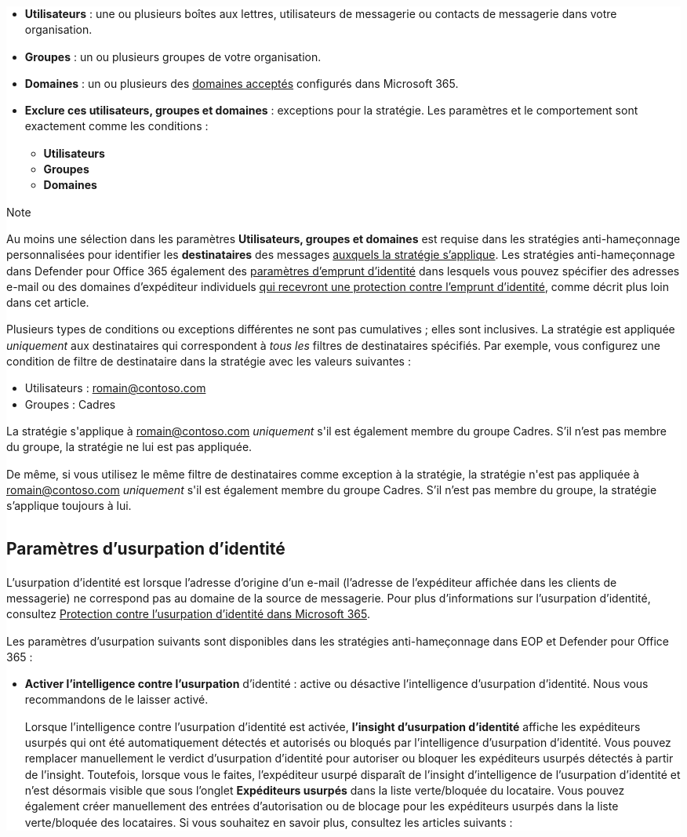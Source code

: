   - **Utilisateurs** : une ou plusieurs boîtes aux lettres, utilisateurs de messagerie ou contacts de messagerie dans votre organisation.
  - **Groupes** : un ou plusieurs groupes de votre organisation.
  - **Domaines** : un ou plusieurs des [domaines acceptés](/exchange/mail-flow-best-practices/manage-accepted-domains/manage-accepted-domains) configurés dans Microsoft 365.

  - **Exclure ces utilisateurs, groupes et domaines** : exceptions pour la stratégie. Les paramètres et le comportement sont exactement comme les conditions :
    - **Utilisateurs**
    - **Groupes**
    - **Domaines**

  > [!NOTE]
  > Au moins une sélection dans les paramètres **Utilisateurs, groupes et domaines** est requise dans les stratégies anti-hameçonnage personnalisées pour identifier les **destinataires** des messages <u>auxquels la stratégie s’applique</u>. Les stratégies anti-hameçonnage dans Defender pour Office 365 également des [paramètres d’emprunt d’identité](#impersonation-settings-in-anti-phishing-policies-in-microsoft-defender-for-office-365) dans lesquels vous pouvez spécifier des adresses e-mail ou des domaines d’expéditeur individuels <u>qui recevront une protection contre l’emprunt d’identité</u>, comme décrit plus loin dans cet article.
  >
  > Plusieurs types de conditions ou exceptions différentes ne sont pas cumulatives ; elles sont inclusives. La stratégie est appliquée _uniquement_ aux destinataires qui correspondent à _tous les_ filtres de destinataires spécifiés. Par exemple, vous configurez une condition de filtre de destinataire dans la stratégie avec les valeurs suivantes :
  >
  > - Utilisateurs : romain@contoso.com
  > - Groupes : Cadres
  >
  > La stratégie s'applique à romain@contoso.com _uniquement_ s'il est également membre du groupe Cadres. S’il n’est pas membre du groupe, la stratégie ne lui est pas appliquée.
  >
  > De même, si vous utilisez le même filtre de destinataires comme exception à la stratégie, la stratégie n'est pas appliquée à romain@contoso.com _uniquement_ s'il est également membre du groupe Cadres. S’il n’est pas membre du groupe, la stratégie s’applique toujours à lui.

## <a name="spoof-settings"></a>Paramètres d’usurpation d’identité

L’usurpation d’identité est lorsque l’adresse d’origine d’un e-mail (l’adresse de l’expéditeur affichée dans les clients de messagerie) ne correspond pas au domaine de la source de messagerie. Pour plus d’informations sur l’usurpation d’identité, consultez [Protection contre l’usurpation d’identité dans Microsoft 365](anti-spoofing-protection.md).

Les paramètres d’usurpation suivants sont disponibles dans les stratégies anti-hameçonnage dans EOP et Defender pour Office 365 :

- **Activer l’intelligence contre l’usurpation** d’identité : active ou désactive l’intelligence d’usurpation d’identité. Nous vous recommandons de le laisser activé.

  Lorsque l’intelligence contre l’usurpation d’identité est activée, **l’insight d’usurpation d’identité** affiche les expéditeurs usurpés qui ont été automatiquement détectés et autorisés ou bloqués par l’intelligence d’usurpation d’identité. Vous pouvez remplacer manuellement le verdict d’usurpation d’identité pour autoriser ou bloquer les expéditeurs usurpés détectés à partir de l’insight. Toutefois, lorsque vous le faites, l’expéditeur usurpé disparaît de l’insight d’intelligence de l’usurpation d’identité et n’est désormais visible que sous l’onglet **Expéditeurs usurpés** dans la liste verte/bloquée du locataire. Vous pouvez également créer manuellement des entrées d’autorisation ou de blocage pour les expéditeurs usurpés dans la liste verte/bloquée des locataires. Si vous souhaitez en savoir plus, consultez les articles suivants :
